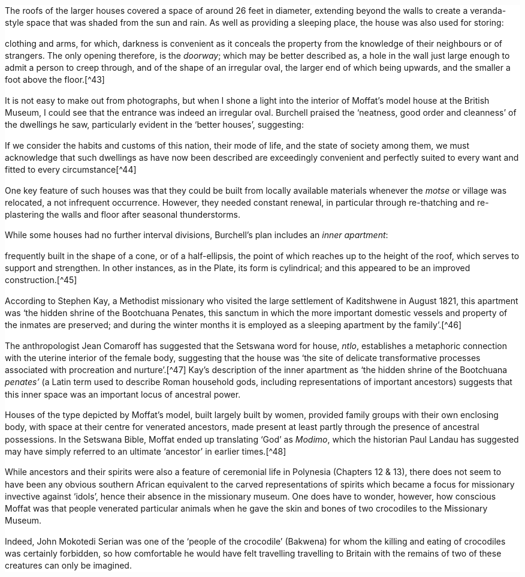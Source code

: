 The roofs of the larger houses covered a space of around 26 feet in diameter, extending beyond the walls to create a veranda-style space that was shaded from the sun and rain. As well as providing a sleeping place, the house was also used for storing:

clothing and arms, for which, darkness is convenient as it conceals the property from the knowledge of their neighbours or of strangers. The only opening therefore, is the _doorway_; which may be better described as, a hole in the wall just large enough to admit a person to creep through, and of the shape of an irregular oval, the larger end of which being upwards, and the smaller a foot above the floor.[^⁠43]

It is not easy to make out from photographs, but when I shone a light into the interior of Moffat’s model house at the British Museum, I could see that the entrance was indeed an irregular oval. Burchell praised the ‘neatness, good order and cleanness’ of the dwellings he saw, particularly evident in the ‘better houses’, suggesting:

If we consider the habits and customs of this nation, their mode of life, and the state of society among them, we must acknowledge that such dwellings as have now been described are exceedingly convenient and perfectly suited to every want and fitted to every circumstance[^⁠44]

One key feature of such houses was that they could be built from locally available materials whenever the _motse_ or village was relocated, a not infrequent occurrence. However, they needed constant renewal, in particular through re-thatching and re-plastering the walls and floor after seasonal thunderstorms.

While some houses had no further interval divisions, Burchell’s plan includes an _inner apartment_:

frequently built in the shape of a cone, or of a half-ellipsis, the point of which reaches up to the height of the roof, which serves to support and strengthen. In other instances, as in the Plate, its form is cylindrical; and this appeared to be an improved construction.[^⁠45]

According to Stephen Kay, a Methodist missionary who visited the large settlement of Kaditshwene in August 1821, this apartment was ‘the hidden shrine of the Bootchuana Penates, this sanctum in which the more important domestic vessels and property of the inmates are preserved; and during the winter months it is employed as a sleeping apartment by the family’.[^⁠46]

The anthropologist Jean Comaroff has suggested that the Setswana word for house, _ntlo_, establishes a metaphoric connection with the uterine interior of the female body, suggesting that the house was ‘the site of delicate transformative processes associated with procreation and nurture’.[^⁠47] Kay’s description of the inner apartment as ‘the hidden shrine of the Bootchuana _penates’_ (a Latin term used to describe Roman household gods, including representations of important ancestors) suggests that this inner space was an important locus of ancestral power.

Houses of the type depicted by Moffat’s model, built largely built by women, provided family groups with their own enclosing body, with space at their centre for venerated ancestors, made present at least partly through the presence of ancestral possessions. In the Setswana Bible, Moffat ended up translating ‘God’ as _Modimo_, which the historian Paul Landau has suggested may have simply referred to an ultimate ‘ancestor’ in earlier times.[^⁠48]

While ancestors and their spirits were also a feature of ceremonial life in Polynesia (Chapters 12 & 13), there does not seem to have been any obvious southern African equivalent to the carved representations of spirits which became a focus for missionary invective against ‘idols’, hence their absence in the missionary museum. One does have to wonder, however, how conscious Moffat was that people venerated particular animals when he gave the skin and bones of two crocodiles to the Missionary Museum.

Indeed, John Mokotedi Serian was one of the ‘people of the crocodile’ (Bakwena) for whom the killing and eating of crocodiles was certainly forbidden, so how comfortable he would have felt travelling travelling to Britain with the remains of two of these creatures can only be imagined.


[^1]: _1843\. ‘_The Opium Trade in China’, Missionary Magazine and Chronicle for March 1843, p. 150: <https://books.google.co.uk/books?id=HMrSQR8cXs0C&newbks=1&newbks_redir=0&dq=evangelical%20magazine%20and%20missionary%20chronicle&pg=PA150#v=onepage&q&f=false>
[^2]: William Ellis resigned the post of Foreign Secretary due to ill health in 1841. See Chapter 19.
[^3]: Campbell, J. DD. 1843. _The Farewell Services of Robert Moffat, in Edinburgh, Manchester, and London._ London: John Snow, pp. 143;
[^4]: Campbell, J. DD. 1843. _The Farewell Services of Robert Moffat, in Edinburgh, Manchester, and London. London: John Snow, pp. 132-154; 1843. ‘_Departure of Rev. R. Moffat and Friends’, Missionary Magazine and Chronicle for March 1843, p. 152: <https://books.google.co.uk/books?id=HMrSQR8cXs0C&newbks=1&newbks_redir=0&dq=evangelical%20magazine%20and%20missionary%20chronicle&pg=PA152#v=onepage&q&f=false>
[^5]: Robert Moffat and his family had arrived on 12 June 1839, so were in Britain when news of the death of John Williams, arrived in the Spring of 1840.
[^6]: Campbell, J. DD. 1843. _The Farewell Services of Robert Moffat, in Edinburgh, Manchester, and London. London: John Snow, pp._ 140-141.
[^7]: Campbell was the Scottish Minister at Moorfields Tabernacle in London, a namesake of John Campbell who traveled to Africa, described in Chapter 3, who died in April 1840.
[^8]: Campbell, J. DD. 1843. _The Farewell Services of Robert Moffat, in Edinburgh, Manchester, and London. London: John Snow, pp. 134-135: <https://books.google.co.uk/books?id=ilJiAAAAcAAJ&newbks=1&newbks_redir=0&dq=departure%20of%20moffat%20missionary%20service%20campbell&pg=PA135#v=onepage&q&f=false>_
[^9]: Campbell, J. DD. 1843. _The Farewell Services of Robert Moffat, in Edinburgh, Manchester, and London. London: John Snow, p.135._
[^10]: Campbell, J. DD. 1843. _The Farewell Services of Robert Moffat, in Edinburgh, Manchester, and London. London: John Snow, pp. 135-136._
[^11]: Campbell, J. DD. 1843. _The Farewell Services of Robert Moffat, in Edinburgh, Manchester, and London. London: John Snow, p. 136._
[^12]: Campbell, J. DD. 1843. _The Farewell Services of Robert Moffat, in Edinburgh, Manchester, and London. London: John Snow, pp. 137._
[^13]: Campbell, J. DD. 1843. _The Farewell Services of Robert Moffat, in Edinburgh, Manchester, and London. London: John Snow, p. 138._
[^14]: 1843\. ‘The London Missionary Society’. _Illustrated London News_**:** 342.
[^15]: The Library of Useful Knowledge. 1830. _The New Zealanders_. London: Charles Knight, p. 157. This included at least one not from New Zealand, but from Tahiti (the whale bone fan handle sent to London by Pomare II – Chapter 4). See p. 127;
[^16]: CWM/LMS/Home/Incoming correspondence, Box 7, Folder 5 – Henry Syer Cuming to Bennet Esq. 29th April 1839.
[^17]: CWM/LMS/Home/Incoming correspondence, Box 7, Folder 5 – Henry Syer Cuming to Bennet Esq. 29th April 1839.
[^18]: (1840). ‘The London Missionary Museum’. _London Saturday Journal_, William Smith. 56, Saturday January 25, 1840**:** 60-61: <https://books.google.co.uk/books?id=lcgRAAAAYAAJ&vq=museum&pg=PA60#v=onepage&q&f=false>
[^19]: Prichard, J.C. 1843. _The Natural History of Man; Comprising inquiries into the modifying influence of physical and moral agencies on the different tribes of the human family._ London: H. Bailliere, opposite p.314: <https://books.google.co.uk/books?id=oby7zQEACAAJ&pg=PA314-IA3#v=onepage&q&f=false>
[^20]: See Wingfield, C. 2018. ‘Articles of Dress, Domestic Utensils, Arms and Other Curiosities: Excavating Early 19th-Century Collections from Southern Africa at the London Missionary Society Museum.’ _Journal of Southern African Studies_, 44(4), pp. 723-742: <https://doi.org/10.1080/03057070.2018.1491519>; _Catalogue of the Missionary Museum, Austin Friars_. 1826. London: Printed by W. Phillips. British Library 4766.e.19.(2.).
[^21]: Volz, S.C. 2011. _African Teachers on the Colonial Frontier._ New York: Peter Lang, p. 111-112.
[^22]: Volz, S.C. 2011. _African Teachers on the Colonial Frontier._ New York: Peter Lang, p. 111-112.
[^23]: Volz, S.C. 2011. _African Teachers on the Colonial Frontier._ New York: Peter Lang, p. 111; CWM/LMS/South Africa/Incoming correspondence, Box 21, Folder 1, B – Moffat, 3 November 1845.
[^24]: _1843\. ‘_Juvenile Missionary Meeting at Exeter Hall’, Missionary Magazine and Chronicle for May 1842, p. 247: <https://books.google.co.uk/books?id=4EawDuiTdtsC&newbks=1&newbks_redir=0&dq=missionary%20magazine%201841&pg=PA247#v=onepage&q&f=false>
[^25]: British support for the expedition was famously satirised as ‘telescopic philanthropy’ by Charles Dickens in _Bleak House_ (1852-3), in his description of Mrs Jellyby, who neglects her own family while obsessed with the ‘Borrioboola-Gha venture’; 1842. _Journals of the Rev. James Frederick Schön and Mr Samuel Crowther, who, with the Sanction of Her Majesty’s Government, accompanied the Expedition up the Niger, in 1841, in behold of the Church Missionary Society. London: Hatchard and Son; <https://books.google.co.uk/books?id=ZRpOAAAAcAAJ&newbks=1&newbks_redir=0&dq=journal%20of%20the%20niger%20expedition%20crowther&pg=PP9#v=onepage&q&f=false>_
[^26]: Volz, S.C. 2011. _African Teachers on the Colonial Frontier._ New York: Peter Lang, pp. 46-47.
[^27]: Volz, S.C. 2011. _African Teachers on the Colonial Frontier._ New York: Peter Lang, pp 50-56.
[^28]: Schapera, I.1951. _Apprenticeship at Kuruman : being the journals and letters of Robert and Mary Moffat, 1820-1828_. London, Chatto & Windus, p. 72; Robert Moffat to Alexander Moffat, 12 April 1823. C.A. Archives. M.9/1/5. Doc. 4/1823.
[^29]: Brenthurst Library, MS. 651/1f, Andrew Smith to Robert Moffat, 9 January 1825.
[^30]: Smith, A. 1836. ‘Report of the Expedition for Exploring Central Africa’. _The Journal of the Royal Geographical Society of London_, Vol 6, p. 411.
[^31]: Burrow, J. 1971. _Travels in the Wilds of Africa: Being the Diary of a Young Scientific Assistant who Accompanied Sir Andrew Smith in the Expedition of 1834-1836._ AA Balkema, South Africa.
[^32]: 1830. _The Report of the Directors to the Thirty-Sixth General Meeting of the Missionary Society, usually called The London Missionary Society, on Thursday, May 13, 1830._ London: Westley and Davis, pp.85-86; An extra wing was subsequently added at the back of the building to accommodate more people.
[^33]: 1831. _The Report of the Directors to the Thirty-Seventh General Meeting of the Missionary Society, usually called The London Missionary Society, on Thursday, May 12, 1831._ London: Westley and Davis, pp. 90-92.
[^34]: 1833. _The Report of the Directors to the Thirty-Ninth General Meeting of the Missionary Society, usually called The London Missionary Society, on Thursday, May 9th, 1833._ London: Westley and Davis, p. 92.
[^35]: Moffat, R. 1842. _Missionary labours and scenes in Southern Africa_. London, J. Snow, p. 605: <https://books.google.co.uk/books?id=8CFBAAAAcAAJ&newbks=1&newbks_redir=0&dq=life%20and%20times%20of%20robert%20and%20mary%20moffat&pg=PA605#v=onepage&q&f=false> ; Moffat, J. S. 1890. _The Lives of Robert and Mary Moffat_, London, pp. 181-182: <https://books.google.co.uk/books?id=JKYqAQAAIAAJ&newbks=1&newbks_redir=0&dq=life%20and%20times%20of%20robert%20and%20mary%20moffat&pg=PA181#v=onepage&q&f=false>
[^36]: Moffat, J. S. 1890. _The Lives of Robert and Mary Moffat_, London, pp. 197-198: <https://books.google.co.uk/books?id=JKYqAQAAIAAJ&newbks=1&newbks_redir=0&dq=life%20and%20times%20of%20robert%20and%20mary%20moffat&pg=PA198#v=onepage&q&f=false>
[^37]: Smith had returned to London in 1837, exhibiting artwork and items collected on the exhibition at Egyptian Hall, where they were visited by John Philip (Chapter 15). It seems very likely that Moffat met Smith in London, following his return, and was given permission to use Bell’s image of Kuruman to develop the print for the Missionary Chronicle. The article ended by pointing out that although the chapel had opened in November 1838, it had cost 316l. 4s. 7d. to build, with 243l. 15s. 10 1/2 d. raised in the Cape Colony, leaving a debt of over 72l., as well as 20 to 30/. require for its completion. Moffat was clearly keen to use his time in Europe to cement his position at Kuruman.
[^38]: Moffat, R. 1842. _Missionary labours and scenes in Southern Africa_. London, J. Snow, p. 560: <https://books.google.co.uk/books?id=8CFBAAAAcAAJ&newbks=1&newbks_redir=0&dq=life%20and%20times%20of%20robert%20and%20mary%20moffat&pg=PA560#v=onepage&q&f=false>
[^39]: 1840. _‘South Africa – Lattakoo Mission’, The Missionary Magazine and Chronicle_ for March 1840, pp. 141-143: <https://books.google.co.uk/books?id=yNBGAQAAMAAJ&newbks=1&newbks_redir=0&dq=evangelical%20magazine%20and%20missionary%20chronicle&pg=PA141#v=onepage&q&f=false>
[^40]: Burchell, W. J. 1824. _Travels in the interior of southern Africa_. London, Longman Hurst Rees Orme and Brown, pp.515-522: <https://books.google.co.uk/books?id=\_78NAAAAQAAJ&newbks=1&newbks_redir=0&dq=william%20burchell%20travels&pg=PA514-IA2#v=onepage&q&f=false>
[^41]: Burchell, W. J. 1824. _Travels in the interior of southern Africa_. London, Longman Hurst Rees Orme and Brown, p.517: <https://books.google.co.uk/books?id=\_78NAAAAQAAJ&newbks=1&newbks_redir=0&dq=william%20burchell%20travels&pg=PA517#v=onepage&q&f=false>
[^42]: Burchell, W. J. 1824. _Travels in the interior of southern Africa_. London, Longman Hurst Rees Orme and Brown, p.517: <https://books.google.co.uk/books?id=\_78NAAAAQAAJ&newbks=1&newbks_redir=0&dq=william%20burchell%20travels&pg=PA517#v=onepage&q&f=false>
[^43]: Burchell, W. J. 1824. _Travels in the interior of southern Africa_. London, Longman Hurst Rees Orme and Brown, p.518: <https://books.google.co.uk/books?id=\_78NAAAAQAAJ&newbks=1&newbks_redir=0&dq=william%20burchell%20travels&pg=PA518#v=onepage&q&f=false>
[^44]: Burchell, W. J. 1824. _Travels in the interior of southern Africa_. London, Longman Hurst Rees Orme and Brown, p.522: <https://books.google.co.uk/books?id=\_78NAAAAQAAJ&newbks=1&newbks_redir=0&dq=william%20burchell%20travels&pg=PA522#v=onepage&q&f=false>
[^45]: Burchell, W. J. 1824. _Travels in the interior of southern Africa_. London, Longman Hurst Rees Orme and Brown, p.519: <https://books.google.co.uk/books?id=\_78NAAAAQAAJ&newbks=1&newbks_redir=0&dq=william%20burchell%20travels&pg=PA519#v=onepage&q&f=false>
[^46]: Kay, S. 1833. _Travels and Researches in Caffraria, describing the character, customs and moral condition of the tribes inhabiting that portion of Southern Africa._ London, John Mason, pp. 227-228.
[^47]: Comaroff, J. 1985. _Body of power, spirit of resistance : the culture and history of a South African people_. Chicago ; London, University of Chicago Press, p, 56.
[^48]: Landau, P. S. 2010. _Popular politics in the history of South Africa, 1400-1948_. New York, Cambridge University Press, p.93.
[^49]: Campbell, J. DD. 1843. _The Farewell Services of Robert Moffat, in Edinburgh, Manchester, and London._ London: John Snow, pp. 143;
[^50]: Campbell, J. DD. 1843. _The Farewell Services of Robert Moffat, in Edinburgh, Manchester, and London._ London: John Snow, pp. 143;
[^51]: _Catalogue of the Missionary Museum, Austin Friars_. 1826. London: Printed by W. Phillips. British Library 4766.e.19.(2.), pp. 17-19.
[^52]: 1840. _‘South Africa – Lattakoo Mission’, The Missionary Magazine and Chronicle_ for March 1840, pp. 143: <https://books.google.co.uk/books?id=yNBGAQAAMAAJ&newbks=1&newbks_redir=0&dq=evangelical%20magazine%20and%20missionary%20chronicle&pg=PA143#v=onepage&q&f=false>
[^53]: Burchell, W. J. 1824. _Travels in the interior of southern Africa_. London, Longman Hurst Rees Orme and Brown, p.521: <https://books.google.co.uk/books?id=\_78NAAAAQAAJ&newbks=1&newbks_redir=0&dq=william%20burchell%20travels&pg=PA521#v=onepage&q&f=false>
[^54]: Campbell, J. DD. 1843. _The Farewell Services of Robert Moffat, in Edinburgh, Manchester, and London._ London: John Snow, pp. 143;
[^55]: Volz, S.C. 2011. _African Teachers on the Colonial Frontier._ New York: Peter Lang, p. 111-112.
[^56]: The printed text preserves the original spelling of Mokoteri: Hodgson, J. 1983. ‘An African’s letter from Griqua Town, 1854’, _Quarterly Bulletin of the South African Library_ 38,1, p. 36.
[^57]: Hall, C. 2002. _Civilising Subjects: Metropole and Colony in the English Imagination 1830-1867._ Cambridge: Polity Press.